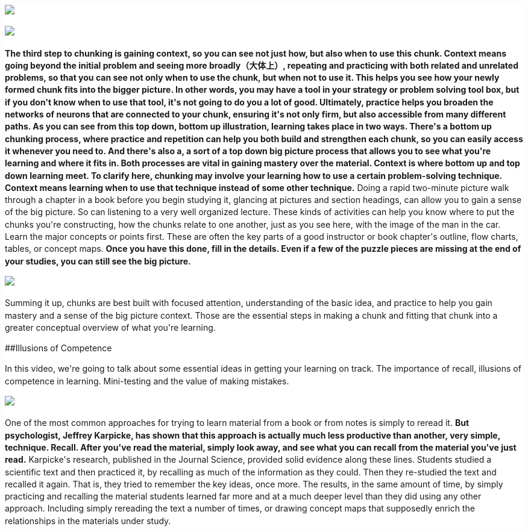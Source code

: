 ![](http://okye062gb.bkt.clouddn.com/2017-02-08-045751.jpg)

![](http://okye062gb.bkt.clouddn.com/2017-02-08-045821.jpg)

**The third step to chunking is gaining context, so you can see not just how, but also when to use this chunk. Context means going beyond the initial problem and seeing more broadly（大体上）, repeating and practicing with both related and unrelated problems, so that you can see not only when to use the chunk, but when not to use it. This helps you see how your newly formed chunk fits into the bigger picture. In other words, you may have a tool in your strategy or problem solving tool box, but if you don't know when to use that tool, it's not going to do you a lot of good. Ultimately, practice helps you broaden the networks of neurons that are connected to your chunk, ensuring it's not only firm, but also accessible from many different paths. As you can see from this top down, bottom up illustration, learning takes place in two ways. There's a bottom up chunking process, where practice and repetition can help you both build and strengthen each chunk, so you can easily access it whenever you need to. And there's also a, a sort of a top down big picture process that allows you to see what you're learning and where it fits in. Both processes are vital in gaining mastery over the material. Context is where bottom up and top down learning meet. To clarify here, chunking may involve your learning how to use a certain problem-solving technique. Context means learning when to use that technique instead of some other technique.** Doing a rapid two-minute picture walk through a chapter in a book before you begin studying it, glancing at pictures and section headings, can allow you to gain a sense of the big picture. So can listening to a very well organized lecture. These kinds of activities can help you know where to put the chunks you're constructing, how the chunks relate to one another, just as you see here, with the image of the man in the car. Learn the major concepts or points first. These are often the key parts of a good instructor or book chapter's outline, flow charts, tables, or concept maps. **Once you have this done, fill in the details. Even if a few of the puzzle pieces are missing at the end of your studies, you can still see the big picture.**

![](http://okye062gb.bkt.clouddn.com/2017-02-08-045848.jpg)

Summing it up, chunks are best built with focused attention, understanding of the basic idea, and practice to help you gain mastery and a sense of the big picture context. Those are the essential steps in making a chunk and fitting that chunk into a greater conceptual overview of what you're learning. 



##Illusions of Competence

In this video, we're going to talk about some essential ideas in getting your learning on track. The importance of recall, illusions of competence in learning. Mini-testing and the value of making mistakes.

![](http://okye062gb.bkt.clouddn.com/2017-02-08-052606.jpg)

One of the most common approaches for trying to learn material from a book or from notes is simply to reread it. **But psychologist, Jeffrey Karpicke, has shown that this approach is actually much less productive than another, very simple, technique. Recall. After you've read the material, simply look away, and see what you can recall from the material you've just read.** Karpicke's research, published in the Journal Science, provided solid evidence along these lines. Students studied a scientific text and then practiced it, by recalling as much of the information as they could. Then they re-studied the text and recalled it again. That is, they tried to remember the key ideas, once more. The results, in the same amount of time, by simply practicing and recalling the material students learned far more and at a much deeper level than they did using any other approach. Including simply rereading the text a number of times, or drawing concept maps that supposedly enrich the relationships in the materials under study.
